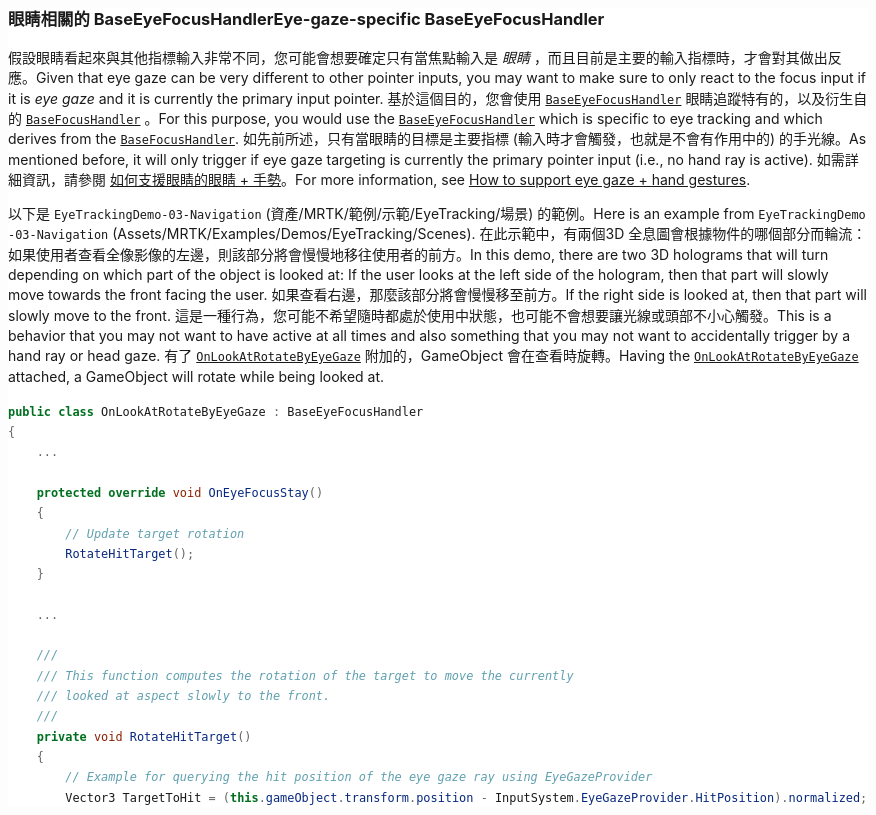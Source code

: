 ### <a name="eye-gaze-specific-baseeyefocushandler"></a><span data-ttu-id="e370a-149">眼睛相關的 BaseEyeFocusHandler</span><span class="sxs-lookup"><span data-stu-id="e370a-149">Eye-gaze-specific BaseEyeFocusHandler</span></span>

<span data-ttu-id="e370a-150">假設眼睛看起來與其他指標輸入非常不同，您可能會想要確定只有當焦點輸入是 _眼睛_ ，而且目前是主要的輸入指標時，才會對其做出反應。</span><span class="sxs-lookup"><span data-stu-id="e370a-150">Given that eye gaze can be very different to other pointer inputs, you may want to make sure to only react to the focus input if it is _eye gaze_ and it is currently the primary input pointer.</span></span>
<span data-ttu-id="e370a-151">基於這個目的，您會使用 [`BaseEyeFocusHandler`](xref:Microsoft.MixedReality.Toolkit.Input.BaseEyeFocusHandler) 眼睛追蹤特有的，以及衍生自的 [`BaseFocusHandler`](xref:Microsoft.MixedReality.Toolkit.Input.BaseFocusHandler) 。</span><span class="sxs-lookup"><span data-stu-id="e370a-151">For this purpose, you would use the [`BaseEyeFocusHandler`](xref:Microsoft.MixedReality.Toolkit.Input.BaseEyeFocusHandler) which is specific to eye tracking and which derives from the [`BaseFocusHandler`](xref:Microsoft.MixedReality.Toolkit.Input.BaseFocusHandler).</span></span>
<span data-ttu-id="e370a-152">如先前所述，只有當眼睛的目標是主要指標 (輸入時才會觸發，也就是不會有作用中的) 的手光線。</span><span class="sxs-lookup"><span data-stu-id="e370a-152">As mentioned before, it will only trigger if eye gaze targeting is currently the primary pointer input (i.e., no hand ray is active).</span></span> <span data-ttu-id="e370a-153">如需詳細資訊，請參閱 [如何支援眼睛的眼睛 + 手勢](EyeTracking_EyesAndHands.md)。</span><span class="sxs-lookup"><span data-stu-id="e370a-153">For more information, see [How to support eye gaze + hand gestures](EyeTracking_EyesAndHands.md).</span></span>

<span data-ttu-id="e370a-154">以下是 `EyeTrackingDemo-03-Navigation` (資產/MRTK/範例/示範/EyeTracking/場景) 的範例。</span><span class="sxs-lookup"><span data-stu-id="e370a-154">Here is an example from `EyeTrackingDemo-03-Navigation` (Assets/MRTK/Examples/Demos/EyeTracking/Scenes).</span></span>
<span data-ttu-id="e370a-155">在此示範中，有兩個3D 全息圖會根據物件的哪個部分而輪流：如果使用者查看全像影像的左邊，則該部分將會慢慢地移往使用者的前方。</span><span class="sxs-lookup"><span data-stu-id="e370a-155">In this demo, there are two 3D holograms that will turn depending on which part of the object is looked at: If the user looks at the left side of the hologram, then that part will slowly move towards the front facing the user.</span></span>
<span data-ttu-id="e370a-156">如果查看右邊，那麼該部分將會慢慢移至前方。</span><span class="sxs-lookup"><span data-stu-id="e370a-156">If the right side is looked at, then that part will slowly move to the front.</span></span>
<span data-ttu-id="e370a-157">這是一種行為，您可能不希望隨時都處於使用中狀態，也可能不會想要讓光線或頭部不小心觸發。</span><span class="sxs-lookup"><span data-stu-id="e370a-157">This is a behavior that you may not want to have active at all times and also something that you may not want to accidentally trigger by a hand ray or head gaze.</span></span>
<span data-ttu-id="e370a-158">有了 [`OnLookAtRotateByEyeGaze`](xref:Microsoft.MixedReality.Toolkit.Examples.Demos.EyeTracking.OnLookAtRotateByEyeGaze) 附加的，GameObject 會在查看時旋轉。</span><span class="sxs-lookup"><span data-stu-id="e370a-158">Having the [`OnLookAtRotateByEyeGaze`](xref:Microsoft.MixedReality.Toolkit.Examples.Demos.EyeTracking.OnLookAtRotateByEyeGaze) attached, a GameObject will rotate while being looked at.</span></span>

```c#
public class OnLookAtRotateByEyeGaze : BaseEyeFocusHandler
{
    ...

    protected override void OnEyeFocusStay()
    {
        // Update target rotation
        RotateHitTarget();
    }

    ...

    ///
    /// This function computes the rotation of the target to move the currently
    /// looked at aspect slowly to the front.
    ///
    private void RotateHitTarget()
    {
        // Example for querying the hit position of the eye gaze ray using EyeGazeProvider
        Vector3 TargetToHit = (this.gameObject.transform.position - InputSystem.EyeGazeProvider.HitPosition).normalized;
```